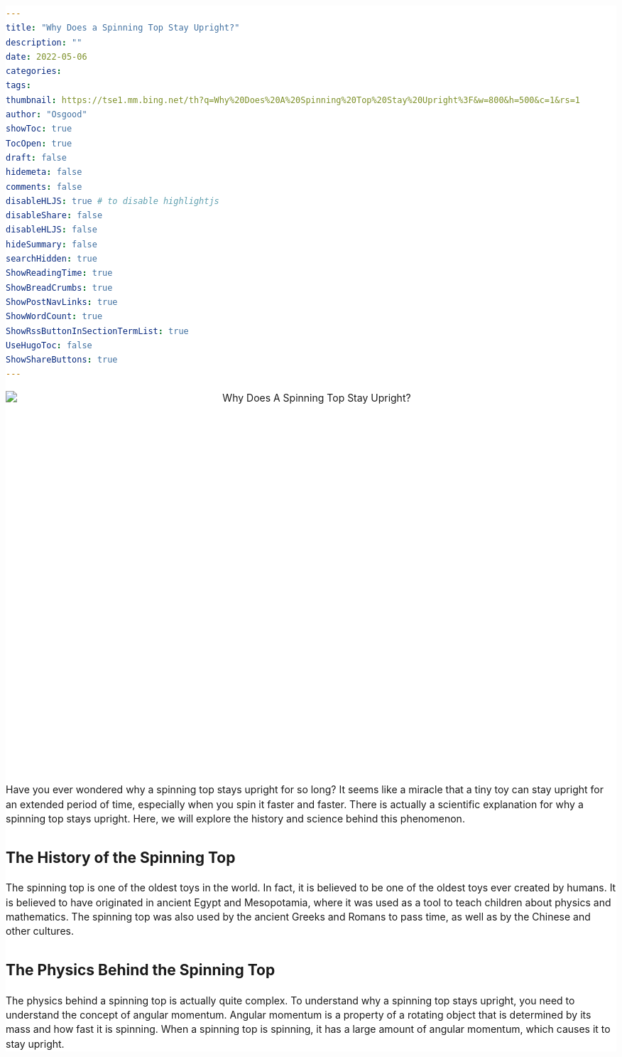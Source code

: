 ```yaml
---
title: "Why Does a Spinning Top Stay Upright?"
description: ""
date: 2022-05-06
categories: 
tags: 
thumbnail: https://tse1.mm.bing.net/th?q=Why%20Does%20A%20Spinning%20Top%20Stay%20Upright%3F&w=800&h=500&c=1&rs=1
author: "Osgood"
showToc: true
TocOpen: true
draft: false
hidemeta: false
comments: false
disableHLJS: true # to disable highlightjs
disableShare: false
disableHLJS: false
hideSummary: false
searchHidden: true
ShowReadingTime: true
ShowBreadCrumbs: true
ShowPostNavLinks: true
ShowWordCount: true
ShowRssButtonInSectionTermList: true
UseHugoToc: false
ShowShareButtons: true
---
```


<center>
	<img src="https://tse1.mm.bing.net/th?q=Why%20Does%20A%20Spinning%20Top%20Stay%20Upright%3F&w=800&h=500&c=1&rs=1" alt="Why Does A Spinning Top Stay Upright?" width="800" height="500" style="display: block; width: 100%; height: auto">
</center>

Have you ever wondered why a spinning top stays upright for so long? It seems like a miracle that a tiny toy can stay upright for an extended period of time, especially when you spin it faster and faster. There is actually a scientific explanation for why a spinning top stays upright. Here, we will explore the history and science behind this phenomenon.

<h2>The History of the Spinning Top</h2>

The spinning top is one of the oldest toys in the world. In fact, it is believed to be one of the oldest toys ever created by humans. It is believed to have originated in ancient Egypt and Mesopotamia, where it was used as a tool to teach children about physics and mathematics. The spinning top was also used by the ancient Greeks and Romans to pass time, as well as by the Chinese and other cultures. 

<h2>The Physics Behind the Spinning Top</h2>

The physics behind a spinning top is actually quite complex. To understand why a spinning top stays upright, you need to understand the concept of angular momentum. Angular momentum is a property of a rotating object that is determined by its mass and how fast it is spinning. When a spinning top is spinning, it has a large amount of angular momentum, which causes it to stay upright. 
